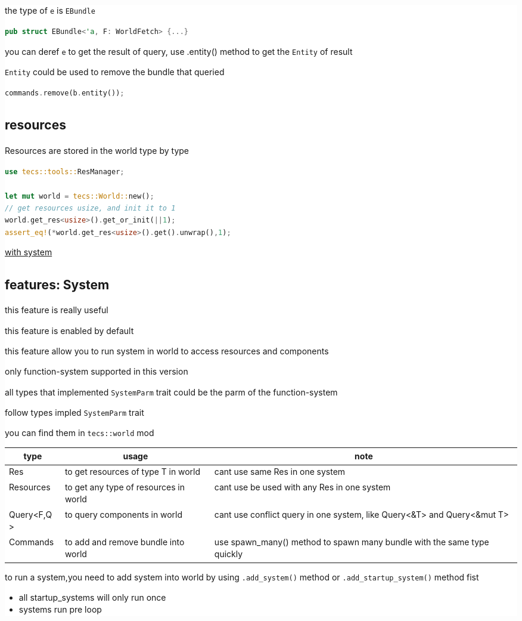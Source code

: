 the type of `e` is `EBundle`
```rust
pub struct EBundle<'a, F: WorldFetch> {...}
```
you can deref `e` to get the result of query, use .entity() method to get the `Entity` of result

`Entity` could be used to remove the bundle that queried
``` rust
commands.remove(b.entity());
```

## resources

Resources are stored in the world type by type

```rust
use tecs::tools::ResManager;

let mut world = tecs::World::new();
// get resources usize, and init it to 1
world.get_res<usize>().get_or_init(||1);
assert_eq!(*world.get_res<usize>().get().unwrap(),1);
```

[with system](https://github.com/twhice/tecs/blob/main/tecs/examples/resources.rs)

## features: System

this feature is really useful

this feature is enabled by default

this feature allow you to run system in world to access resources and components

only function-system supported in this version

all types that implemented `SystemParm` trait could be the parm of the function-system

follow types impled `SystemParm` trait 

you can find them in `tecs::world` mod


| type | usage | note |
| --- | --- | --- |
| Res<T> | to get resources of type T in world | cant use same Res<T> in one system |
| Resources | to get any type of resources in world | cant use be used with any Res in one system|
| Query<F,Q> | to query components in world | cant use conflict query in one system, like Query<&T> and Query<&mut T>|
Commands | to add and remove bundle into world | use spawn_many() method to spawn many bundle with the same type quickly|

to run a system,you need to add system into world by using `.add_system()` method or `.add_startup_system()` method fist 

* all startup_systems will only run once
* systems run pre loop
